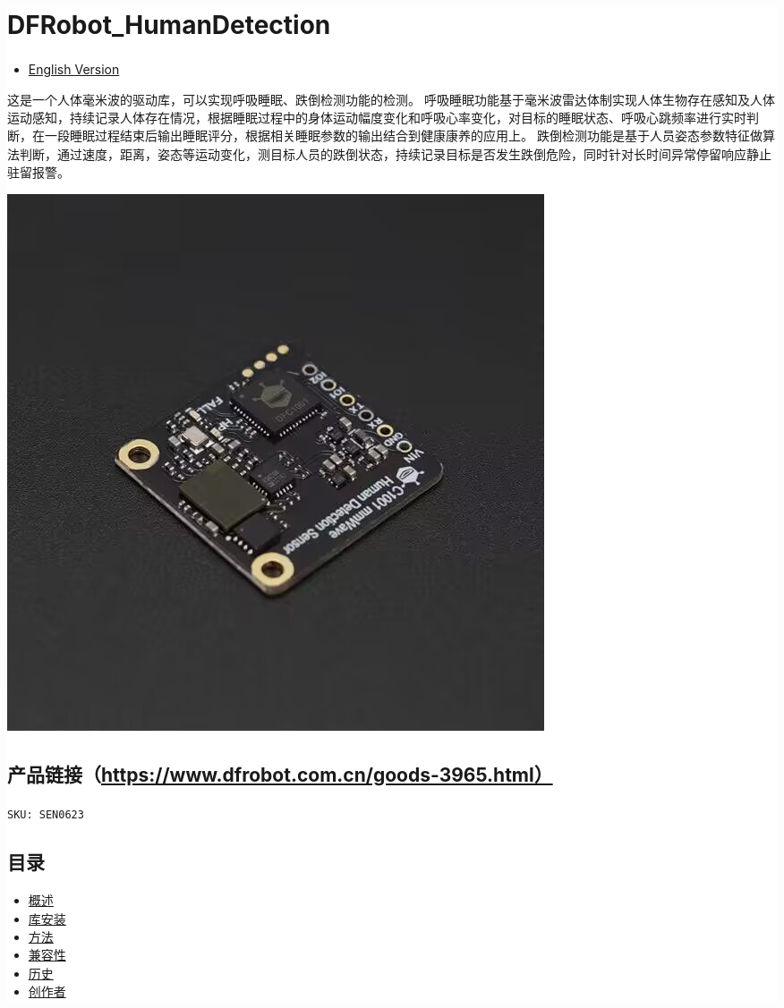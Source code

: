 DFRobot_HumanDetection
===========================

* [English Version](./README.md)

这是一个人体毫米波的驱动库，可以实现呼吸睡眠、跌倒检测功能的检测。
  呼吸睡眠功能基于毫米波雷达体制实现人体生物存在感知及人体运动感知，持续记录人体存在情况，根据睡眠过程中的身体运动幅度变化和呼吸心率变化，对目标的睡眠状态、呼吸心跳频率进行实时判断，在一段睡眠过程结束后输出睡眠评分，根据相关睡眠参数的输出结合到健康康养的应用上。
  跌倒检测功能是基于人员姿态参数特征做算法判断，通过速度，距离，姿态等运动变化，测目标人员的跌倒状态，持续记录目标是否发生跌倒危险，同时针对长时间异常停留响应静止驻留报警。

![产品效果图片](../../resources/images/SEN0623.png)

## 产品链接（https://www.dfrobot.com.cn/goods-3965.html）

    SKU: SEN0623
  
## 目录

  * [概述](#概述)
  * [库安装](#库安装)
  * [方法](#方法)
  * [兼容性](#兼容性)
  * [历史](#历史)
  * [创作者](#创作者)
